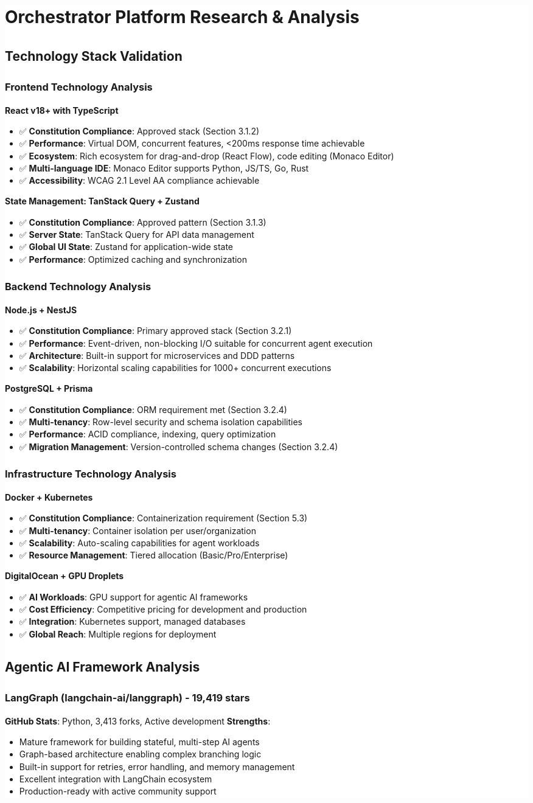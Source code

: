 # Orchestrator Platform Research & Analysis

## Technology Stack Validation

### Frontend Technology Analysis
**React v18+ with TypeScript**
- ✅ **Constitution Compliance**: Approved stack (Section 3.1.2)
- ✅ **Performance**: Virtual DOM, concurrent features, <200ms response time achievable
- ✅ **Ecosystem**: Rich ecosystem for drag-and-drop (React Flow), code editing (Monaco Editor)
- ✅ **Multi-language IDE**: Monaco Editor supports Python, JS/TS, Go, Rust
- ✅ **Accessibility**: WCAG 2.1 Level AA compliance achievable

**State Management: TanStack Query + Zustand**
- ✅ **Constitution Compliance**: Approved pattern (Section 3.1.3)
- ✅ **Server State**: TanStack Query for API data management
- ✅ **Global UI State**: Zustand for application-wide state
- ✅ **Performance**: Optimized caching and synchronization

### Backend Technology Analysis
**Node.js + NestJS**
- ✅ **Constitution Compliance**: Primary approved stack (Section 3.2.1)
- ✅ **Performance**: Event-driven, non-blocking I/O suitable for concurrent agent execution
- ✅ **Architecture**: Built-in support for microservices and DDD patterns
- ✅ **Scalability**: Horizontal scaling capabilities for 1000+ concurrent executions

**PostgreSQL + Prisma**
- ✅ **Constitution Compliance**: ORM requirement met (Section 3.2.4)
- ✅ **Multi-tenancy**: Row-level security and schema isolation capabilities
- ✅ **Performance**: ACID compliance, indexing, query optimization
- ✅ **Migration Management**: Version-controlled schema changes (Section 3.2.4)

### Infrastructure Technology Analysis
**Docker + Kubernetes**
- ✅ **Constitution Compliance**: Containerization requirement (Section 5.3)
- ✅ **Multi-tenancy**: Container isolation per user/organization
- ✅ **Scalability**: Auto-scaling capabilities for agent workloads
- ✅ **Resource Management**: Tiered allocation (Basic/Pro/Enterprise)

**DigitalOcean + GPU Droplets**
- ✅ **AI Workloads**: GPU support for agentic AI frameworks
- ✅ **Cost Efficiency**: Competitive pricing for development and production
- ✅ **Integration**: Kubernetes support, managed databases
- ✅ **Global Reach**: Multiple regions for deployment

## Agentic AI Framework Analysis

### LangGraph (langchain-ai/langgraph) - 19,419 stars
**GitHub Stats**: Python, 3,413 forks, Active development
**Strengths**:
- Mature framework for building stateful, multi-step AI agents
- Graph-based architecture enabling complex branching logic
- Built-in support for retries, error handling, and memory management
- Excellent integration with LangChain ecosystem
- Production-ready with active community support
